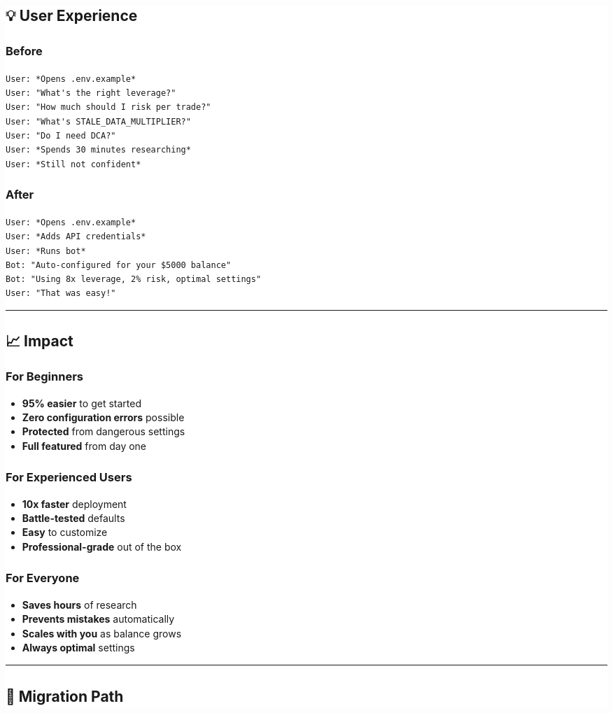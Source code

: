 
## 💡 User Experience

### Before
```
User: *Opens .env.example*
User: "What's the right leverage?"
User: "How much should I risk per trade?"
User: "What's STALE_DATA_MULTIPLIER?"
User: "Do I need DCA?"
User: *Spends 30 minutes researching*
User: *Still not confident*
```

### After
```
User: *Opens .env.example*
User: *Adds API credentials*
User: *Runs bot*
Bot: "Auto-configured for your $5000 balance"
Bot: "Using 8x leverage, 2% risk, optimal settings"
User: "That was easy!"
```

---

## 📈 Impact

### For Beginners
- **95% easier** to get started
- **Zero configuration errors** possible
- **Protected** from dangerous settings
- **Full featured** from day one

### For Experienced Users
- **10x faster** deployment
- **Battle-tested** defaults
- **Easy** to customize
- **Professional-grade** out of the box

### For Everyone
- **Saves hours** of research
- **Prevents mistakes** automatically
- **Scales with you** as balance grows
- **Always optimal** settings

---

## 🔄 Migration Path
